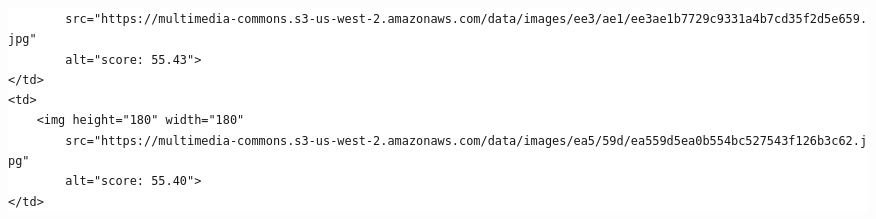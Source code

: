             src="https://multimedia-commons.s3-us-west-2.amazonaws.com/data/images/ee3/ae1/ee3ae1b7729c9331a4b7cd35f2d5e659.jpg"
            alt="score: 55.43">
    </td>
    <td>
        <img height="180" width="180"
            src="https://multimedia-commons.s3-us-west-2.amazonaws.com/data/images/ea5/59d/ea559d5ea0b554bc527543f126b3c62.jpg"
            alt="score: 55.40">
    </td>
</tr>
</table>
            

